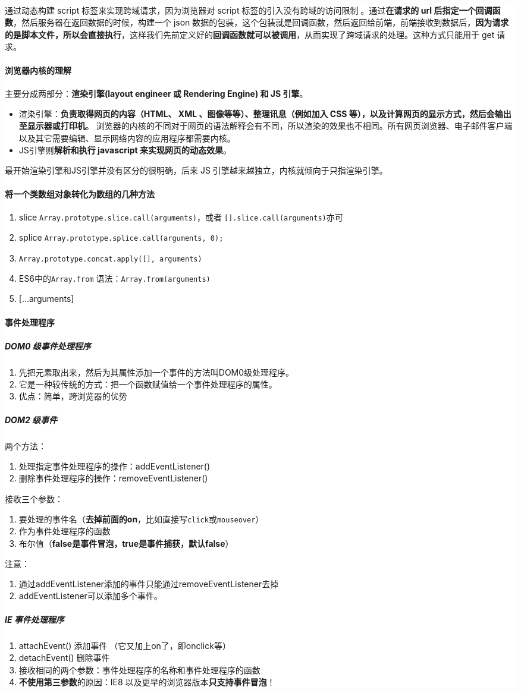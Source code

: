 通过动态构建 script  标签来实现跨域请求，因为浏览器对 script 标签的引入没有跨域的访问限制 。通过**在请求的 url 后指定一个回调函数**，然后服务器在返回数据的时候，构建一个 json 数据的包装，这个包装就是回调函数，然后返回给前端，前端接收到数据后，**因为请求的是脚本文件，所以会直接执行**，这样我们先前定义好的**回调函数就可以被调用**，从而实现了跨域请求的处理。这种方式只能用于 get 请求。


#### 浏览器内核的理解

主要分成两部分：**渲染引擎(layout engineer 或 Rendering Engine) **和** JS 引擎**。

- 渲染引擎：**负责取得网页的内容（HTML、 XML 、图像等等）、整理讯息（例如加入 CSS 等），以及计算网页的显示方式，然后会输出至显示器或打印机**。
浏览器的内核的不同对于网页的语法解释会有不同，所以渲染的效果也不相同。所有网页浏览器、电子邮件客户端以及其它需要编辑、显示网络内容的应用程序都需要内核。
- JS引擎则**解析和执行 javascript 来实现网页的动态效果**。

最开始渲染引擎和JS引擎并没有区分的很明确，后来 JS 引擎越来越独立，内核就倾向于只指渲染引擎。 


#### 将一个类数组对象转化为数组的几种方法
1. slice
`Array.prototype.slice.call(arguments)`，或者 `[].slice.call(arguments)`亦可
2. splice
`Array.prototype.splice.call(arguments, 0);`

3. `Array.prototype.concat.apply([], arguments)`
4. ES6中的`Array.from`
语法：`Array.from(arguments)`
5. [...arguments]







#### 事件处理程序

##### DOM0 级事件处理程序
1. 先把元素取出来，然后为其属性添加一个事件的方法叫DOM0级处理程序。
2. 它是一种较传统的方式：把一个函数赋值给一个事件处理程序的属性。
3. 优点：简单，跨浏览器的优势



##### DOM2 级事件
两个方法：
1. 处理指定事件处理程序的操作：addEventListener()
2. 删除事件处理程序的操作：removeEventListener()

接收三个参数：
1. 要处理的事件名（**去掉前面的on**，比如直接写`click`或`mouseover`）
2. 作为事件处理程序的函数
3. 布尔值（**false是事件冒泡，true是事件捕获，默认false**）


注意：
1. 通过addEventListener添加的事件只能通过removeEventListener去掉
2. addEventListener可以添加多个事件。



##### IE 事件处理程序
1. attachEvent() 添加事件 （它又加上on了，即onclick等）
2. detachEvent() 删除事件
3. 接收相同的两个参数：事件处理程序的名称和事件处理程序的函数
4. **不使用第三参数**的原因：IE8 以及更早的浏览器版本**只支持事件冒泡**！
